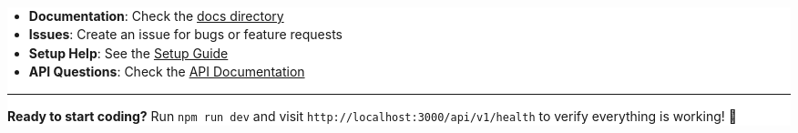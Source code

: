 - **Documentation**: Check the [docs directory](docs/)
- **Issues**: Create an issue for bugs or feature requests
- **Setup Help**: See the [Setup Guide](docs/guides/setup-guide.md)
- **API Questions**: Check the [API Documentation](docs/reference/api-documentation.md)

---

**Ready to start coding?** Run `npm run dev` and visit `http://localhost:3000/api/v1/health` to verify everything is working! 🚀
